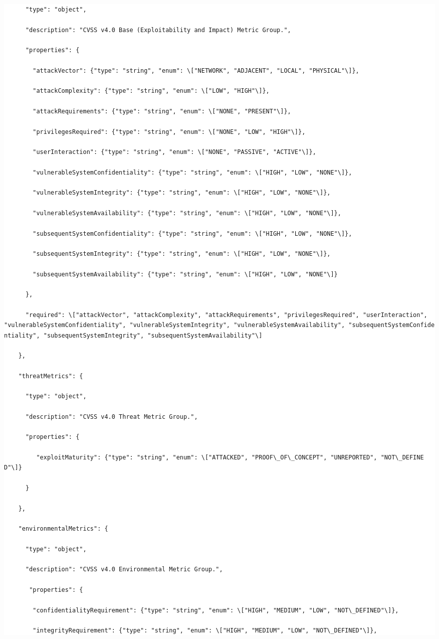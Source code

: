          "type": "object",

          "description": "CVSS v4.0 Base (Exploitability and Impact) Metric Group.",

          "properties": {

            "attackVector": {"type": "string", "enum": \["NETWORK", "ADJACENT", "LOCAL", "PHYSICAL"\]},

            "attackComplexity": {"type": "string", "enum": \["LOW", "HIGH"\]},

            "attackRequirements": {"type": "string", "enum": \["NONE", "PRESENT"\]},

            "privilegesRequired": {"type": "string", "enum": \["NONE", "LOW", "HIGH"\]},

            "userInteraction": {"type": "string", "enum": \["NONE", "PASSIVE", "ACTIVE"\]},

            "vulnerableSystemConfidentiality": {"type": "string", "enum": \["HIGH", "LOW", "NONE"\]},

            "vulnerableSystemIntegrity": {"type": "string", "enum": \["HIGH", "LOW", "NONE"\]},

            "vulnerableSystemAvailability": {"type": "string", "enum": \["HIGH", "LOW", "NONE"\]},

            "subsequentSystemConfidentiality": {"type": "string", "enum": \["HIGH", "LOW", "NONE"\]},

            "subsequentSystemIntegrity": {"type": "string", "enum": \["HIGH", "LOW", "NONE"\]},

            "subsequentSystemAvailability": {"type": "string", "enum": \["HIGH", "LOW", "NONE"\]}

          },

          "required": \["attackVector", "attackComplexity", "attackRequirements", "privilegesRequired", "userInteraction", "vulnerableSystemConfidentiality", "vulnerableSystemIntegrity", "vulnerableSystemAvailability", "subsequentSystemConfidentiality", "subsequentSystemIntegrity", "subsequentSystemAvailability"\]

        },

        "threatMetrics": {

          "type": "object",

          "description": "CVSS v4.0 Threat Metric Group.",

          "properties": {

             "exploitMaturity": {"type": "string", "enum": \["ATTACKED", "PROOF\_OF\_CONCEPT", "UNREPORTED", "NOT\_DEFINED"\]}

          }

        },

        "environmentalMetrics": {

          "type": "object",

          "description": "CVSS v4.0 Environmental Metric Group.",

           "properties": {

            "confidentialityRequirement": {"type": "string", "enum": \["HIGH", "MEDIUM", "LOW", "NOT\_DEFINED"\]},

            "integrityRequirement": {"type": "string", "enum": \["HIGH", "MEDIUM", "LOW", "NOT\_DEFINED"\]},
